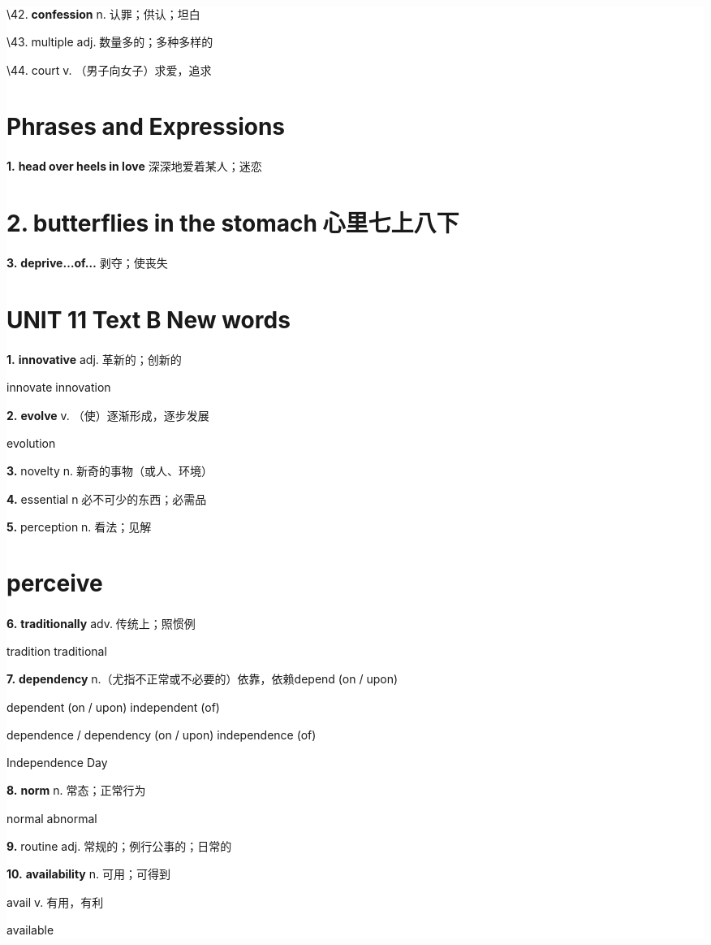 \42. **confession** n. 认罪；供认；坦白

\43. multiple adj. 数量多的；多种多样的

\44. court v. （男子向女子）求爱，追求

# Phrases and Expressions

**1.** **head over heels in love** 深深地爱着某人；迷恋

# 2. butterflies in the stomach 心里七上八下

**3.** **deprive…of…** 剥夺；使丧失

# UNIT 11 Text B New words

**1.** **innovative** adj. 革新的；创新的

innovate innovation

**2.** **evolve** v. （使）逐渐形成，逐步发展

evolution

**3.** novelty n. 新奇的事物（或人、环境）

**4.** essential n 必不可少的东西；必需品

**5.** perception n. 看法；见解

# perceive

**6.** **traditionally** adv. 传统上；照惯例

tradition traditional

**7.** **dependency** n.（尤指不正常或不必要的）依靠，依赖depend (on / upon)



dependent (on / upon) independent (of)

dependence / dependency (on / upon) independence (of)

Independence Day

**8.** **norm** n. 常态；正常行为

normal abnormal

**9.** routine adj. 常规的；例行公事的；日常的

**10.** **availability** n. 可用；可得到

avail v. 有用，有利

available
